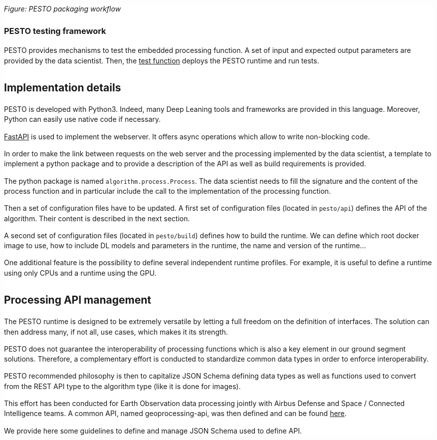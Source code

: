 *<a name="fig-pestoworkflow">Figure: PESTO packaging workflow</a>*

 



### PESTO testing framework

PESTO provides mechanisms to test the embedded processing function.
A set of input and expected output parameters are provided by the data scientist. 
Then, the [test function](pesto_test.md) deploys the PESTO runtime and run tests.


## Implementation details

PESTO is developed with Python3. Indeed, many Deep Leaning tools and frameworks are provided in this language. Moreover, Python can easily use native code if necessary.

[FastAPI](https://fastapi.tiangolo.com) is used to implement the webserver. It offers async operations which allow to write non-blocking code.

In order to make the link between requests on the web server and the processing implemented by the data scientist, a template to implement a python package and to provide a description of the API as well as build requirements is provided. 

The python package is named `algorithm.process.Process`. The data scientist needs to fill the signature and the content of the process function and in particular include the call to the implementation of the processing function.

Then a set of configuration files have to be updated. A first set of configuration files (located in `pesto/api`) defines the API of the algorithm. Their content is described in the next section.

A second set of configuration files (located in `pesto/build`) defines how to build the runtime. 
We can define which root docker image to use, how to include DL models and parameters in the runtime, the name and version of the runtime... 

One additional feature is the possibility to define several independent runtime profiles. For example, it is useful to define a runtime using only CPUs and a runtime using the GPU. 


## Processing API management

The PESTO runtime is designed to be extremely versatile by letting a full freedom on the definition of interfaces. The solution can then address many, if not all, use cases, which makes it its strength. 

PESTO does not guarantee the interoperability of processing functions which is also a key element in our ground segment solutions. Therefore, a complementary effort is conducted to standardize common data types in order to enforce interoperability.

PESTO recommended philosophy is then to capitalize JSON Schema defining data types as well as functions used to convert from the REST API type to the algorithm type (like it is done for images).
 
This effort has been conducted for Earth Observation data processing jointly with Airbus Defense and Space / Connected Intelligence teams. A common API, named geoprocessing-api, was then defined and can be found [here](https://github.com/AirbusDefenceAndSpace/geoprocessing-api).


We provide here some guidelines to define and manage JSON Schema used to define API.
